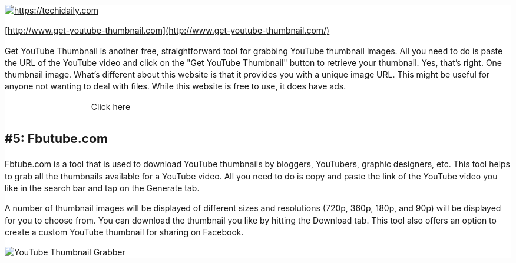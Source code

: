 




<a href="https://ephamedtechinc.pxf.io/c/5597632/2135476/26400" target="_top" id="2135476">
  <img src="//a.impactradius-go.com/display-ad/26400-2135476" border="0" alt="https://techidaily.com" width="728" height="90"/>
</a>
<img height="0" width="0" src="https://ephamedtechinc.pxf.io/i/5597632/2135476/26400" style="position:absolute;visibility:hidden;" border="0" />





[http://www.get-youtube-thumbnail.com](http://www.get-youtube-thumbnail.com/)

Get YouTube Thumbnail is another free, straightforward tool for grabbing YouTube thumbnail images. All you need to do is paste the URL of the YouTube video and click on the "Get YouTube Thumbnail" button to retrieve your thumbnail. Yes, that’s right. One thumbnail image. What’s different about this website is that it provides you with a unique image URL. This might be useful for anyone not wanting to deal with files. While this website is free to use, it does have ads.






<span id="1982596">
					<video width="576" height="240" style="cursor:pointer"
           poster="//a.impactradius-go.com/display-clicktoplayimage/1982596.png"
           onclick="if(!this.playClicked){this.play();this.setAttribute('controls',true);this.playClicked=true;}">
	   <source src="//a.impactradius-go.com/display-ad/22993-1982596">
	   <img src="//a.impactradius-go.com/display-clicktoplayimage/1982596.png" style="border: none; height: 100%; width: 100%; object-fit: contain">
	</video>
	<div style="width:360px;text-align:center"><a href="javascript:window.open(decodeURIComponent('https%3A%2F%2Fhomestyler.sjv.io%2Fc%2F5597632%2F1982596%2F22993'), '_blank');void(0);">Click here</a></div>
</span>
<img height="0" width="0" src="https://imp.pxf.io/i/5597632/1982596/22993" style="position:absolute;visibility:hidden;" border="0" />





## #5: Fbutube.com

Fbtube.com is a tool that is used to download YouTube thumbnails by bloggers, YouTubers, graphic designers, etc. This tool helps to grab all the thumbnails available for a YouTube video. All you need to do is copy and paste the link of the YouTube video you like in the search bar and tap on the Generate tab.

A number of thumbnail images will be displayed of different sizes and resolutions (720p, 360p, 180p, and 90p) will be displayed for you to choose from. You can download the thumbnail you like by hitting the Download tab. This tool also offers an option to create a custom YouTube thumbnail for sharing on Facebook.

![YouTube Thumbnail Grabber](https://images.wondershare.com/filmora/article-images/1-fubutube-youtube-thumbnail-downloader.jpg)
